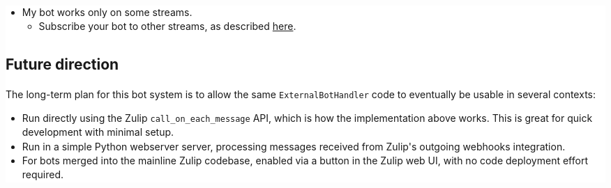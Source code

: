 * My bot works only on some streams.
    * Subscribe your bot to other streams, as described [here](#how-to-run-a-bot).

## Future direction

The long-term plan for this bot system is to allow the same
`ExternalBotHandler` code to eventually be usable in several contexts:

* Run directly using the Zulip `call_on_each_message` API, which is
  how the implementation above works.  This is great for quick
  development with minimal setup.
* Run in a simple Python webserver server, processing messages
  received from Zulip's outgoing webhooks integration.
* For bots merged into the mainline Zulip codebase, enabled via a
  button in the Zulip web UI, with no code deployment effort required.

